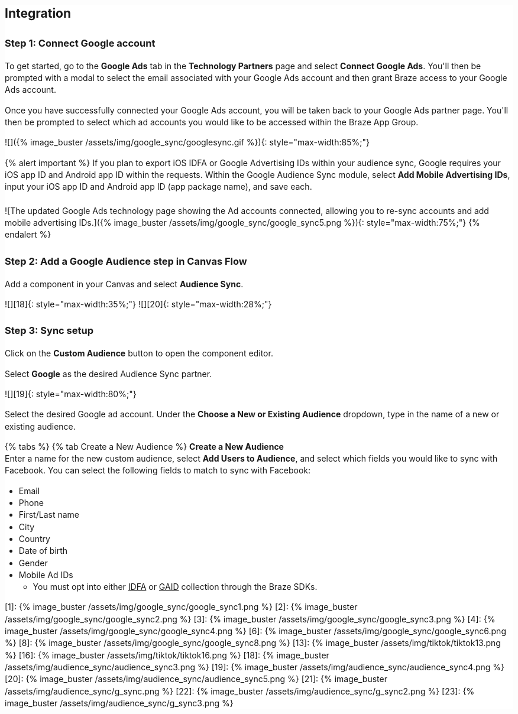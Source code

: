 ## Integration

### Step 1: Connect Google account

To get started, go to the **Google Ads** tab in the **Technology Partners** page and select **Connect Google Ads**. You'll then be prompted with a modal to select the email associated with your Google Ads account and then grant Braze access to your Google Ads account.

Once you have successfully connected your Google Ads account, you will be taken back to your Google Ads partner page. You'll then be prompted to select which ad accounts you would like to be accessed within the Braze App Group.

![]({% image_buster /assets/img/google_sync/googlesync.gif %}){: style="max-width:85%;"}

{% alert important %}
If you plan to export iOS IDFA or Google Advertising IDs within your audience sync, Google requires your iOS app ID and Android app ID within the requests. Within the Google Audience Sync module, select **Add Mobile Advertising IDs**, input your iOS app ID and Android app ID (app package name), and save each.
<br><br>
![The updated Google Ads technology page showing the Ad accounts connected, allowing you to re-sync accounts and add mobile advertising IDs.]({% image_buster /assets/img/google_sync/google_sync5.png %}){: style="max-width:75%;"}
{% endalert %}

### Step 2: Add a Google Audience step in Canvas Flow

Add a component in your Canvas and select **Audience Sync**.

![][18]{: style="max-width:35%;"} ![][20]{: style="max-width:28%;"}

### Step 3: Sync setup

Click on the **Custom Audience** button to open the component editor.

Select **Google** as the desired Audience Sync partner.

![][19]{: style="max-width:80%;"}

Select the desired Google ad account. Under the **Choose a New or Existing Audience** dropdown, type in the name of a new or existing audience. 

{% tabs %}
{% tab Create a New Audience %}
**Create a New Audience**<br>
Enter a name for the new custom audience, select **Add Users to Audience**, and select which fields you would like to sync with Facebook. You can select the following fields to match to sync with Facebook:
- Email 
- Phone
- First/Last name
- City
- Country
- Date of birth
- Gender
- Mobile Ad IDs
  - You must opt into either [IDFA]({{site.baseurl}}/developer_guide/platform_integration_guides/ios/initial_sdk_setup/other_sdk_customizations/#optional-idfa-collection) or [GAID]({{site.baseurl}}/developer_guide/platform_integration_guides/android/initial_sdk_setup/optional_gaid_collection#google-advertising-id-android-only) collection through the Braze SDKs.


[1]: {% image_buster /assets/img/google_sync/google_sync1.png %}
[2]: {% image_buster /assets/img/google_sync/google_sync2.png %}
[3]: {% image_buster /assets/img/google_sync/google_sync3.png %}
[4]: {% image_buster /assets/img/google_sync/google_sync4.png %}
[6]: {% image_buster /assets/img/google_sync/google_sync6.png %}
[8]: {% image_buster /assets/img/google_sync/google_sync8.png %}
[13]: {% image_buster /assets/img/tiktok/tiktok13.png %}
[16]: {% image_buster /assets/img/tiktok/tiktok16.png %}
[18]: {% image_buster /assets/img/audience_sync/audience_sync3.png %}
[19]: {% image_buster /assets/img/audience_sync/audience_sync4.png %}
[20]: {% image_buster /assets/img/audience_sync/audience_sync5.png %}
[21]: {% image_buster /assets/img/audience_sync/g_sync.png %}
[22]: {% image_buster /assets/img/audience_sync/g_sync2.png %}
[23]: {% image_buster /assets/img/audience_sync/g_sync3.png %}
